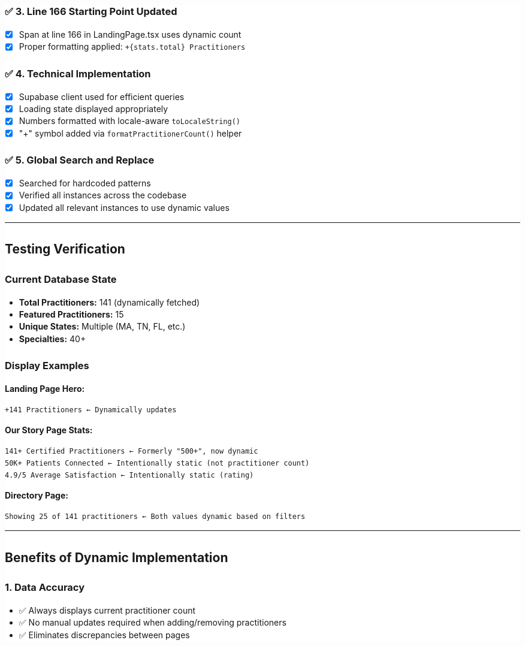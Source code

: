 ### ✅ 3. Line 166 Starting Point Updated
- [x] Span at line 166 in LandingPage.tsx uses dynamic count
- [x] Proper formatting applied: `+{stats.total} Practitioners`

### ✅ 4. Technical Implementation
- [x] Supabase client used for efficient queries
- [x] Loading state displayed appropriately
- [x] Numbers formatted with locale-aware `toLocaleString()`
- [x] "+" symbol added via `formatPractitionerCount()` helper

### ✅ 5. Global Search and Replace
- [x] Searched for hardcoded patterns
- [x] Verified all instances across the codebase
- [x] Updated all relevant instances to use dynamic values

---

## Testing Verification

### Current Database State
- **Total Practitioners:** 141 (dynamically fetched)
- **Featured Practitioners:** 15
- **Unique States:** Multiple (MA, TN, FL, etc.)
- **Specialties:** 40+

### Display Examples

**Landing Page Hero:**
```
+141 Practitioners ← Dynamically updates
```

**Our Story Page Stats:**
```
141+ Certified Practitioners ← Formerly "500+", now dynamic
50K+ Patients Connected ← Intentionally static (not practitioner count)
4.9/5 Average Satisfaction ← Intentionally static (rating)
```

**Directory Page:**
```
Showing 25 of 141 practitioners ← Both values dynamic based on filters
```

---

## Benefits of Dynamic Implementation

### 1. Data Accuracy
- ✅ Always displays current practitioner count
- ✅ No manual updates required when adding/removing practitioners
- ✅ Eliminates discrepancies between pages
